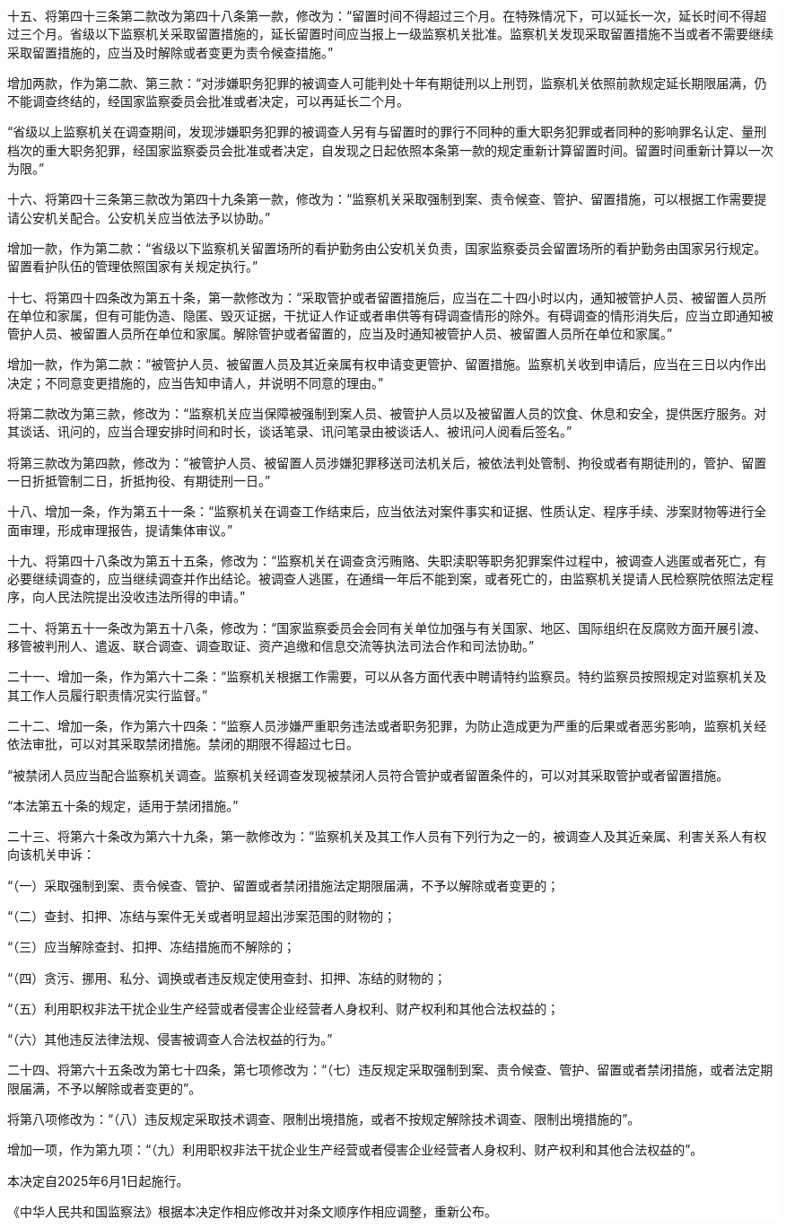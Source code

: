 十五、将第四十三条第二款改为第四十八条第一款，修改为：“留置时间不得超过三个月。在特殊情况下，可以延长一次，延长时间不得超过三个月。省级以下监察机关采取留置措施的，延长留置时间应当报上一级监察机关批准。监察机关发现采取留置措施不当或者不需要继续采取留置措施的，应当及时解除或者变更为责令候查措施。”

增加两款，作为第二款、第三款：“对涉嫌职务犯罪的被调查人可能判处十年有期徒刑以上刑罚，监察机关依照前款规定延长期限届满，仍不能调查终结的，经国家监察委员会批准或者决定，可以再延长二个月。

“省级以上监察机关在调查期间，发现涉嫌职务犯罪的被调查人另有与留置时的罪行不同种的重大职务犯罪或者同种的影响罪名认定、量刑档次的重大职务犯罪，经国家监察委员会批准或者决定，自发现之日起依照本条第一款的规定重新计算留置时间。留置时间重新计算以一次为限。”

十六、将第四十三条第三款改为第四十九条第一款，修改为：“监察机关采取强制到案、责令候查、管护、留置措施，可以根据工作需要提请公安机关配合。公安机关应当依法予以协助。”

增加一款，作为第二款：“省级以下监察机关留置场所的看护勤务由公安机关负责，国家监察委员会留置场所的看护勤务由国家另行规定。留置看护队伍的管理依照国家有关规定执行。”

十七、将第四十四条改为第五十条，第一款修改为：“采取管护或者留置措施后，应当在二十四小时以内，通知被管护人员、被留置人员所在单位和家属，但有可能伪造、隐匿、毁灭证据，干扰证人作证或者串供等有碍调查情形的除外。有碍调查的情形消失后，应当立即通知被管护人员、被留置人员所在单位和家属。解除管护或者留置的，应当及时通知被管护人员、被留置人员所在单位和家属。”

增加一款，作为第二款：“被管护人员、被留置人员及其近亲属有权申请变更管护、留置措施。监察机关收到申请后，应当在三日以内作出决定；不同意变更措施的，应当告知申请人，并说明不同意的理由。”

将第二款改为第三款，修改为：“监察机关应当保障被强制到案人员、被管护人员以及被留置人员的饮食、休息和安全，提供医疗服务。对其谈话、讯问的，应当合理安排时间和时长，谈话笔录、讯问笔录由被谈话人、被讯问人阅看后签名。”

将第三款改为第四款，修改为：“被管护人员、被留置人员涉嫌犯罪移送司法机关后，被依法判处管制、拘役或者有期徒刑的，管护、留置一日折抵管制二日，折抵拘役、有期徒刑一日。”

十八、增加一条，作为第五十一条：“监察机关在调查工作结束后，应当依法对案件事实和证据、性质认定、程序手续、涉案财物等进行全面审理，形成审理报告，提请集体审议。”

十九、将第四十八条改为第五十五条，修改为：“监察机关在调查贪污贿赂、失职渎职等职务犯罪案件过程中，被调查人逃匿或者死亡，有必要继续调查的，应当继续调查并作出结论。被调查人逃匿，在通缉一年后不能到案，或者死亡的，由监察机关提请人民检察院依照法定程序，向人民法院提出没收违法所得的申请。”

二十、将第五十一条改为第五十八条，修改为：“国家监察委员会会同有关单位加强与有关国家、地区、国际组织在反腐败方面开展引渡、移管被判刑人、遣返、联合调查、调查取证、资产追缴和信息交流等执法司法合作和司法协助。”

二十一、增加一条，作为第六十二条：“监察机关根据工作需要，可以从各方面代表中聘请特约监察员。特约监察员按照规定对监察机关及其工作人员履行职责情况实行监督。”

二十二、增加一条，作为第六十四条：“监察人员涉嫌严重职务违法或者职务犯罪，为防止造成更为严重的后果或者恶劣影响，监察机关经依法审批，可以对其采取禁闭措施。禁闭的期限不得超过七日。

“被禁闭人员应当配合监察机关调查。监察机关经调查发现被禁闭人员符合管护或者留置条件的，可以对其采取管护或者留置措施。

“本法第五十条的规定，适用于禁闭措施。”

二十三、将第六十条改为第六十九条，第一款修改为：“监察机关及其工作人员有下列行为之一的，被调查人及其近亲属、利害关系人有权向该机关申诉：

“（一）采取强制到案、责令候查、管护、留置或者禁闭措施法定期限届满，不予以解除或者变更的；

“（二）查封、扣押、冻结与案件无关或者明显超出涉案范围的财物的；

“（三）应当解除查封、扣押、冻结措施而不解除的；

“（四）贪污、挪用、私分、调换或者违反规定使用查封、扣押、冻结的财物的；

“（五）利用职权非法干扰企业生产经营或者侵害企业经营者人身权利、财产权利和其他合法权益的；

“（六）其他违反法律法规、侵害被调查人合法权益的行为。”

二十四、将第六十五条改为第七十四条，第七项修改为：“（七）违反规定采取强制到案、责令候查、管护、留置或者禁闭措施，或者法定期限届满，不予以解除或者变更的”。

将第八项修改为：“（八）违反规定采取技术调查、限制出境措施，或者不按规定解除技术调查、限制出境措施的”。

增加一项，作为第九项：“（九）利用职权非法干扰企业生产经营或者侵害企业经营者人身权利、财产权利和其他合法权益的”。

本决定自2025年6月1日起施行。

《中华人民共和国监察法》根据本决定作相应修改并对条文顺序作相应调整，重新公布。
